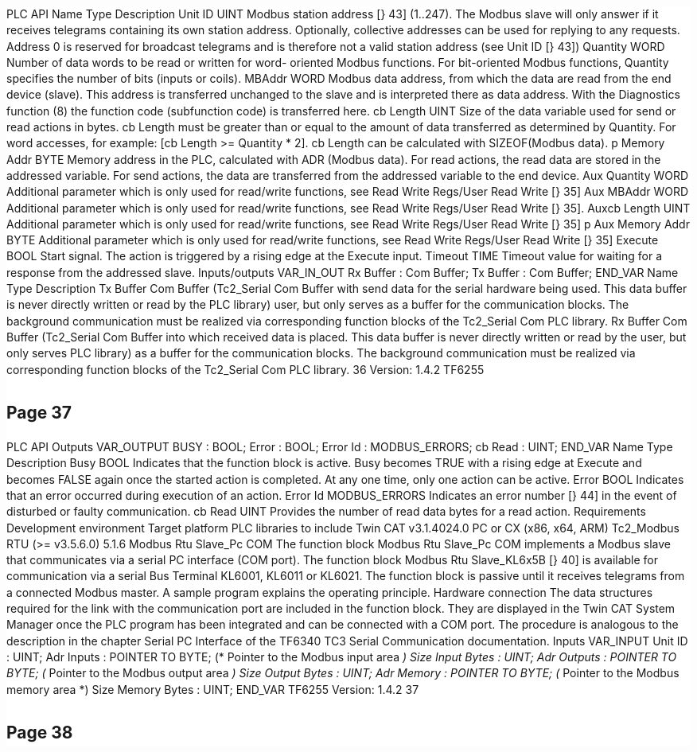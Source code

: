 PLC API Name Type Description Unit ID UINT Modbus station address [} 43] (1..247). The Modbus slave will only answer if it receives telegrams containing its own station address. Optionally, collective addresses can be used for replying to any requests. Address 0 is reserved for broadcast telegrams and is therefore not a valid station address (see Unit ID [} 43]) Quantity WORD Number of data words to be read or written for word- oriented Modbus functions. For bit-oriented Modbus functions, Quantity specifies the number of bits (inputs or coils). MBAddr WORD Modbus data address, from which the data are read from the end device (slave). This address is transferred unchanged to the slave and is interpreted there as data address. With the Diagnostics function (8) the function code (subfunction code) is transferred here. cb Length UINT Size of the data variable used for send or read actions in bytes. cb Length must be greater than or equal to the amount of data transferred as determined by Quantity. For word accesses, for example: [cb Length >= Quantity * 2]. cb Length can be calculated with SIZEOF(Modbus data). p Memory Addr BYTE Memory address in the PLC, calculated with ADR (Modbus data). For read actions, the read data are stored in the addressed variable. For send actions, the data are transferred from the addressed variable to the end device. Aux Quantity WORD Additional parameter which is only used for read/write functions, see Read Write Regs/User Read Write [} 35] Aux MBAddr WORD Additional parameter which is only used for read/write functions, see Read Write Regs/User Read Write [} 35]. Auxcb Length UINT Additional parameter which is only used for read/write functions, see Read Write Regs/User Read Write [} 35] p Aux Memory Addr BYTE Additional parameter which is only used for read/write functions, see Read Write Regs/User Read Write [} 35] Execute BOOL Start signal. The action is triggered by a rising edge at the Execute input. Timeout TIME Timeout value for waiting for a response from the addressed slave. Inputs/outputs VAR_IN_OUT Rx Buffer : Com Buffer; Tx Buffer : Com Buffer; END_VAR Name Type Description Tx Buffer Com Buffer (Tc2_Serial Com Buffer with send data for the serial hardware being used. This data buffer is never directly written or read by the PLC library) user, but only serves as a buffer for the communication blocks. The background communication must be realized via corresponding function blocks of the Tc2_Serial Com PLC library. Rx Buffer Com Buffer (Tc2_Serial Com Buffer into which received data is placed. This data buffer is never directly written or read by the user, but only serves PLC library) as a buffer for the communication blocks. The background communication must be realized via corresponding function blocks of the Tc2_Serial Com PLC library. 36 Version: 1.4.2 TF6255
## Page 37

PLC API Outputs VAR_OUTPUT BUSY : BOOL; Error : BOOL; Error Id : MODBUS_ERRORS; cb Read : UINT; END_VAR Name Type Description Busy BOOL Indicates that the function block is active. Busy becomes TRUE with a rising edge at Execute and becomes FALSE again once the started action is completed. At any one time, only one action can be active. Error BOOL Indicates that an error occurred during execution of an action. Error Id MODBUS_ERRORS Indicates an error number [} 44] in the event of disturbed or faulty communication. cb Read UINT Provides the number of read data bytes for a read action. Requirements Development environment Target platform PLC libraries to include Twin CAT v3.1.4024.0 PC or CX (x86, x64, ARM) Tc2_Modbus RTU (>= v3.5.6.0) 5.1.6 Modbus Rtu Slave_Pc COM The function block Modbus Rtu Slave_Pc COM implements a Modbus slave that communicates via a serial PC interface (COM port). The function block Modbus Rtu Slave_KL6x5B [} 40] is available for communication via a serial Bus Terminal KL6001, KL6011 or KL6021. The function block is passive until it receives telegrams from a connected Modbus master. A sample program explains the operating principle. Hardware connection The data structures required for the link with the communication port are included in the function block. They are displayed in the Twin CAT System Manager once the PLC program has been integrated and can be connected with a COM port. The procedure is analogous to the description in the chapter Serial PC Interface of the TF6340 TC3 Serial Communication documentation. Inputs VAR_INPUT Unit ID : UINT; Adr Inputs : POINTER TO BYTE; (* Pointer to the Modbus input area *) Size Input Bytes : UINT; Adr Outputs : POINTER TO BYTE; (* Pointer to the Modbus output area *) Size Output Bytes : UINT; Adr Memory : POINTER TO BYTE; (* Pointer to the Modbus memory area *) Size Memory Bytes : UINT; END_VAR TF6255 Version: 1.4.2 37
## Page 38
